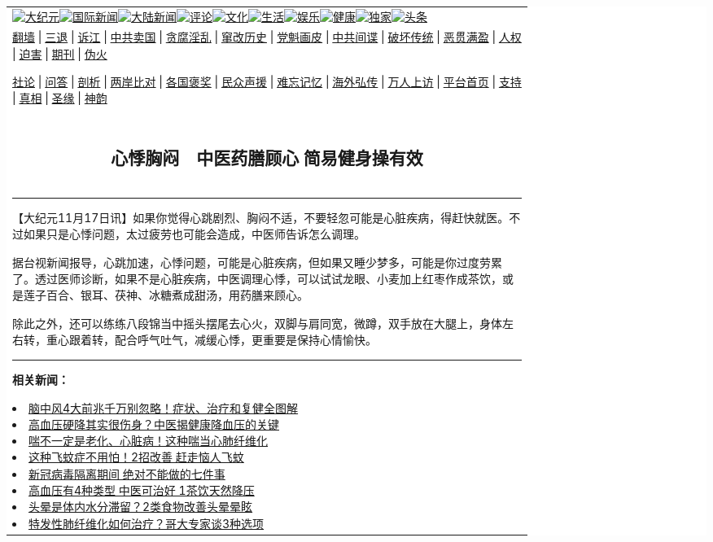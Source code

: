<a name="1" id="1" target="_blank"></a><span id="1"></span>
<table align=center border="0"><tr><td colspan="2" VALIGN=TOP><a href="https://github.com/yhgrur331/djy/blob/master/gb/nsc413.md#1"><img src="https://raw.githubusercontent.com/yhgrur331/www/master/t/djy/1.jpg" title="大纪元"></a><a href="https://github.com/yhgrur331/djy/blob/master/gb/n24hr.md#1"><img src="https://raw.githubusercontent.com/yhgrur331/www/master/t/djy/3.jpg" title="国际新闻"></a><a href="https://github.com/yhgrur331/djy/blob/master/gb/nsc413.md#1"><img src="https://raw.githubusercontent.com/yhgrur331/www/master/t/djy/4.jpg" title="大陆新闻"></a><a href="https://github.com/yhgrur331/djy/blob/master/gb/news392.md#1"><img src="https://raw.githubusercontent.com/yhgrur331/www/master/t/djy/5.jpg" title="评论"></a><a href="https://github.com/yhgrur331/djy/blob/master/gb/news2007.md#1"><img src="https://raw.githubusercontent.com/yhgrur331/www/master/t/djy/6.jpg" title="文化"></a><a href="https://github.com/yhgrur331/djy/blob/master/gb/news2008.md#1"><img src="https://raw.githubusercontent.com/yhgrur331/www/master/t/djy/7.jpg" title="生活"></a><a href="https://github.com/yhgrur331/djy/blob/master/gb/ncyule.md#1"><img src="https://raw.githubusercontent.com/yhgrur331/www/master/t/djy/8.jpg" title="娱乐"></a><a href="https://github.com/yhgrur331/djy/blob/master/gb/nsc1002.md#1"><img src="https://raw.githubusercontent.com/yhgrur331/www/master/t/djy/9.jpg" title="健康"><a href="https://github.com/yhgrur331/djy/blob/master/gb/nf6092.md#1"><img src="https://raw.githubusercontent.com/yhgrur331/www/master/t/djy/10a.jpg" title="独家"></a><a href="https://github.com/yhgrur331/djy/blob/master/gb/nf4514.md#1"><img src="https://raw.githubusercontent.com/yhgrur331/www/master/t/djy/12a.jpg" title="头条"></a></td></tr>
<tr><td colspan="2" VALIGN=TOP><a target="_blank" href="https://github.com/yhgrur331/www/blob/master/README.md?zsrh#1">翻墙</a> | <a target="_blank" href="https://github.com/yhgrur331/djy/blob/master/gb/nf5657.md#1">三退</a> | <a target="_blank" href="https://github.com/yhgrur331/djy/blob/master/gb/nf6124.md#1">诉江</a> | <a target="_blank" href="https://github.com/yhgrur331/djy/blob/master/gb/nf1176117.md#1">中共卖国</a> | <a target="_blank" href="https://github.com/yhgrur331/djy/blob/master/gb/nf5773.md#1">贪腐淫乱</a> | <a target="_blank" href="https://github.com/yhgrur331/djy/blob/master/gb/nf1176115.md#1">窜改历史</a> | <a target="_blank" href="https://github.com/yhgrur331/djy/blob/master/gb/nf1176107.md#1">党魁画皮</a> | <a target="_blank" href="https://github.com/yhgrur331/djy/blob/master/gb/nf1320400.md#1">中共间谍</a> | <a target="_blank" href="https://github.com/yhgrur331/djy/blob/master/gb/nf1176114.md#1">破坏传统</a> | <a target="_blank" href="https://github.com/yhgrur331/ntdtv/blob/master/gb/prog447_1.md#1">恶贯满盈</a> | <a target="_blank" href="https://github.com/yhgrur331/djy/blob/master/gb/ncid278.md#1">人权</a> | <a target="_blank" href="https://github.com/yhgrur331/djy/blob/master/gb/nf1176111.md#1">迫害</a> | <a target="_blank" href="https://gitlab.com/szzdlab/mh-qikan/blob/master/README.md#1">期刊</a> | <a target="_blank" href="https://github.com/yhgrur331/djy/blob/master/gb/nf5562.md#1">伪火</a></p><p><a target="_blank" href="https://github.com/yhgrur331/djy/blob/master/gb/9p.md#1">社论</a> | <a target="_blank" href="https://github.com/yhgrur331/djy/blob/master/gb/nf4378.md#1">问答</a> | <a target="_blank" href="https://github.com/yhgrur331/djy/blob/master/gb/nf5792.md#1">剖析</a> | <a target="_blank" href="https://github.com/yhgrur331/djy/blob/master/gb/nf5735.md#1">两岸比对</a> | <a target="_blank" href="https://github.com/yhgrur331/djy/blob/master/gb/nf6119.md#1">各国褒奖</a> | <a target="_blank" href="https://github.com/yhgrur331/djy/blob/master/gb/nf6120.md#1">民众声援</a> | <a target="_blank" href="https://github.com/yhgrur331/djy/blob/master/gb/nf1188594.md#1">难忘记忆</a> | <a target="_blank" href="https://github.com/yhgrur331/djy/blob/master/gb/nf3180.md#1">海外弘传</a> | <a target="_blank" href="https://github.com/yhgrur331/djy/blob/master/gb/nf5410.md#1">万人上访</a> | <a target="_blank" href="https://github.com/yhgrur331/www/blob/master/README.md?zsrh#1">平台首页</a> | <a target="_blank" href="https://github.com/yhgrur331/djy/blob/master/gb/nf4386.md#1">支持</a> | <a target="_blank" href="https://github.com/yhgrur331/djy/blob/master/gb/nf4389.md#1">真相</a> | <a target="_blank" href="https://github.com/yhgrur331/djy/blob/master/gb/nf5790.md#1">圣缘</a> | <a target="_blank" href="https://github.com/yhgrur331/djy/blob/master/gb/nf4786.md#1">神韵</a></td></tr>
<tr><td VALIGN=TOP width="626"><h2 align=center>心悸胸闷　中医药膳顾心 简易健身操有效</h2>

<h6></h6>
<hr>
<p>【大纪元11月17日讯】如果你觉得心跳剧烈、胸闷不适，不要轻忽可能是心脏疾病，得赶快就医。不过如果只是心悸问题，太过疲劳也可能会造成，中医师告诉怎么调理。</p>
<p>据台视新闻报导，心跳加速，心悸问题，可能是心脏疾病，但如果又睡少梦多，可能是你过度劳累了。透过医师诊断，如果不是心脏疾病，中医调理心悸，可以试试龙眼、小麦加上红枣作成茶饮，或是莲子百合、银耳、茯神、冰糖煮成甜汤，用药膳来顾心。 </p>
<p>除此之外，还可以练练八段锦当中摇头摆尾去心火，双脚与肩同宽，微蹲，双手放在大腿上，身体左右转，重心跟着转，配合呼气吐气，减缓心悸，更重要是保持心情愉快。<font color=#ffffff>(http://www.dajiyuan.com)</font></p>

<hr>


<strong>相关新闻：</strong>
<li><a href="https://github.com/yhgrur331/djy/blob/master/gb/20/12/19/n12632461.md#1">脑中风4大前兆千万别忽略！症状、治疗和复健全图解</a></li>
<li><a href="https://github.com/yhgrur331/djy/blob/master/gb/20/12/19/n12632302.md#1">高血压硬降其实很伤身？中医揭健康降血压的关键</a></li>
<li><a href="https://github.com/yhgrur331/djy/blob/master/gb/20/12/18/n12631000.md#1">喘不一定是老化、心脏病！这种喘当心肺纤维化</a></li>
<li><a href="https://github.com/yhgrur331/djy/blob/master/gb/13/2/9/n3797754.md#1">这种飞蚊症不用怕！2招改善 赶走恼人飞蚊</a></li>
<li><a href="https://github.com/yhgrur331/djy/blob/master/gb/20/12/16/n12625297.md#1">新冠病毒隔离期间 绝对不能做的七件事</a></li>
<li><a href="https://github.com/yhgrur331/djy/blob/master/gb/20/12/2/n12591537.md#1">高血压有4种类型 中医可治好 1茶饮天然降压</a></li>
<li><a href="https://github.com/yhgrur331/djy/blob/master/gb/20/12/15/n12622701.md#1">头晕是体内水分滞留？2类食物改善头晕晕眩</a></li>
<li><a href="https://github.com/yhgrur331/djy/blob/master/gb/20/12/14/n12620744.md#1">特发性肺纤维化如何治疗？哥大专家谈3种选项</a></li>